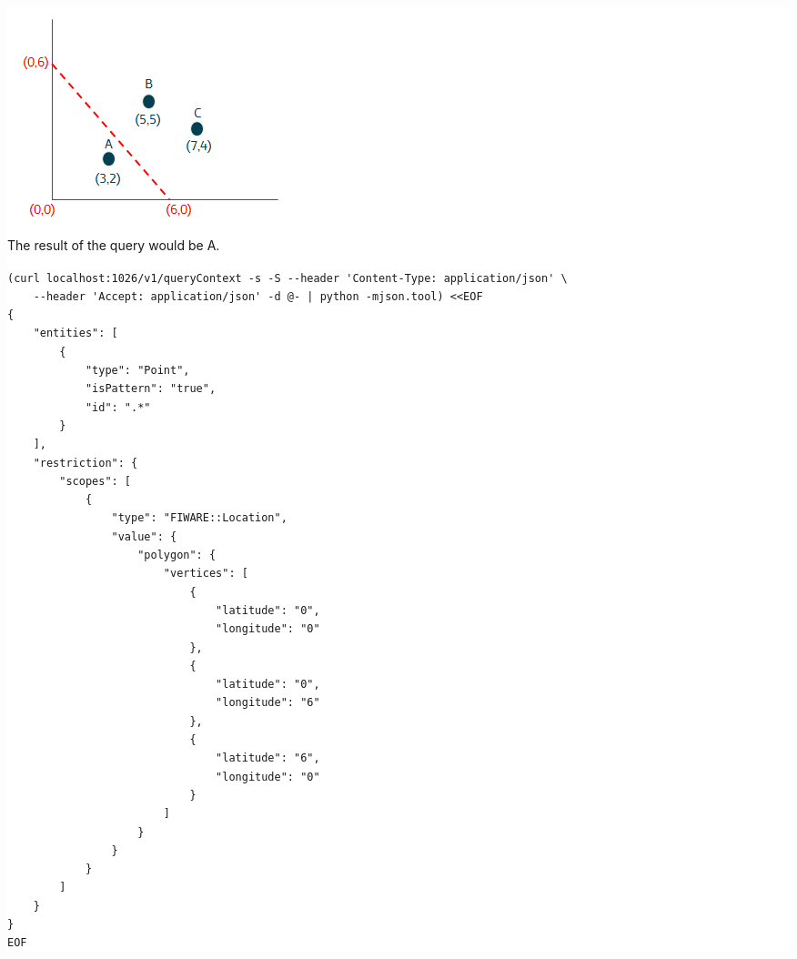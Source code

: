 ![](Orion-geo-triangle.png "Orion-geo-triangle.png")

The result of the query would be A.

```
(curl localhost:1026/v1/queryContext -s -S --header 'Content-Type: application/json' \
    --header 'Accept: application/json' -d @- | python -mjson.tool) <<EOF
{
    "entities": [
        {
            "type": "Point",
            "isPattern": "true",
            "id": ".*"
        }
    ],
    "restriction": {
        "scopes": [
            {
                "type": "FIWARE::Location",
                "value": {
                    "polygon": {
                        "vertices": [
                            {
                                "latitude": "0",
                                "longitude": "0"
                            },
                            {
                                "latitude": "0",
                                "longitude": "6"
                            },
                            {
                                "latitude": "6",
                                "longitude": "0"
                            }
                        ]
                    }
                }
            }
        ]
    }
}
EOF
```
